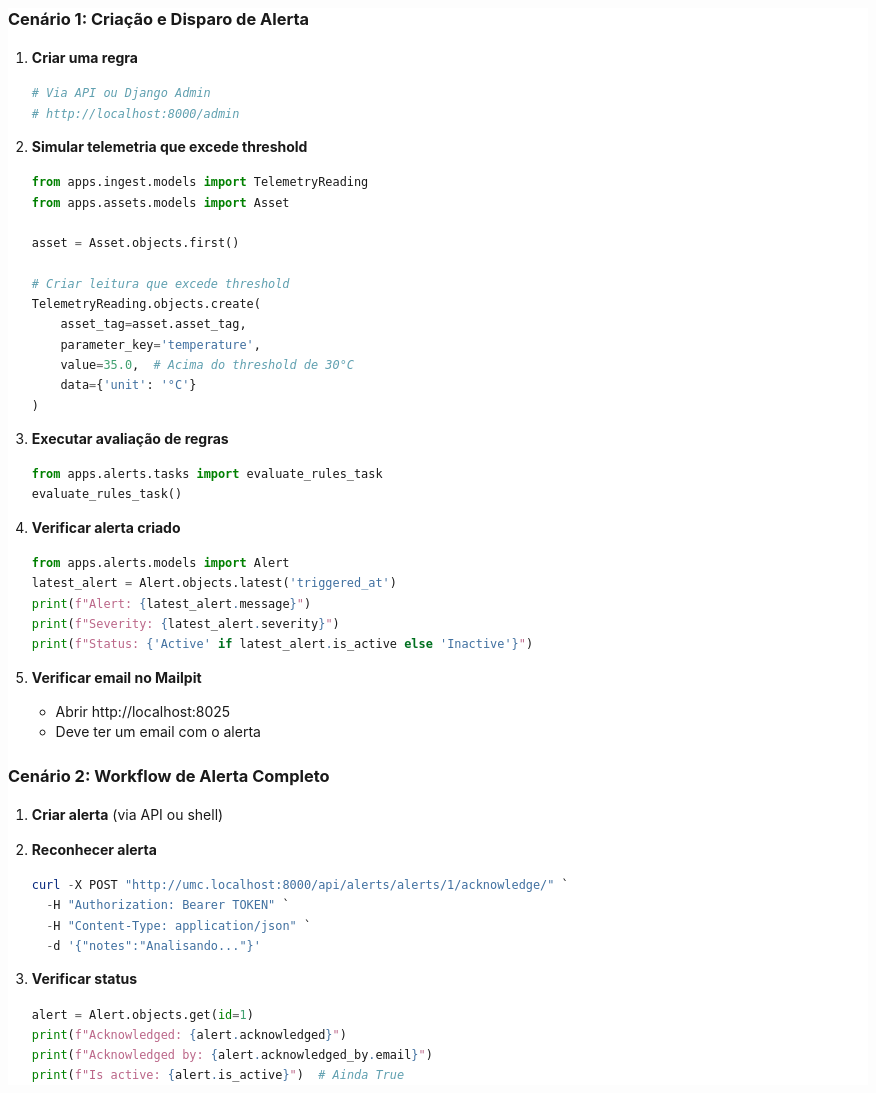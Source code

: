 ### Cenário 1: Criação e Disparo de Alerta

1. **Criar uma regra**
   ```powershell
   # Via API ou Django Admin
   # http://localhost:8000/admin
   ```

2. **Simular telemetria que excede threshold**
   ```python
   from apps.ingest.models import TelemetryReading
   from apps.assets.models import Asset
   
   asset = Asset.objects.first()
   
   # Criar leitura que excede threshold
   TelemetryReading.objects.create(
       asset_tag=asset.asset_tag,
       parameter_key='temperature',
       value=35.0,  # Acima do threshold de 30°C
       data={'unit': '°C'}
   )
   ```

3. **Executar avaliação de regras**
   ```python
   from apps.alerts.tasks import evaluate_rules_task
   evaluate_rules_task()
   ```

4. **Verificar alerta criado**
   ```python
   from apps.alerts.models import Alert
   latest_alert = Alert.objects.latest('triggered_at')
   print(f"Alert: {latest_alert.message}")
   print(f"Severity: {latest_alert.severity}")
   print(f"Status: {'Active' if latest_alert.is_active else 'Inactive'}")
   ```

5. **Verificar email no Mailpit**
   - Abrir http://localhost:8025
   - Deve ter um email com o alerta

### Cenário 2: Workflow de Alerta Completo

1. **Criar alerta** (via API ou shell)

2. **Reconhecer alerta**
   ```powershell
   curl -X POST "http://umc.localhost:8000/api/alerts/alerts/1/acknowledge/" `
     -H "Authorization: Bearer TOKEN" `
     -H "Content-Type: application/json" `
     -d '{"notes":"Analisando..."}'
   ```

3. **Verificar status**
   ```python
   alert = Alert.objects.get(id=1)
   print(f"Acknowledged: {alert.acknowledged}")
   print(f"Acknowledged by: {alert.acknowledged_by.email}")
   print(f"Is active: {alert.is_active}")  # Ainda True
   ```

